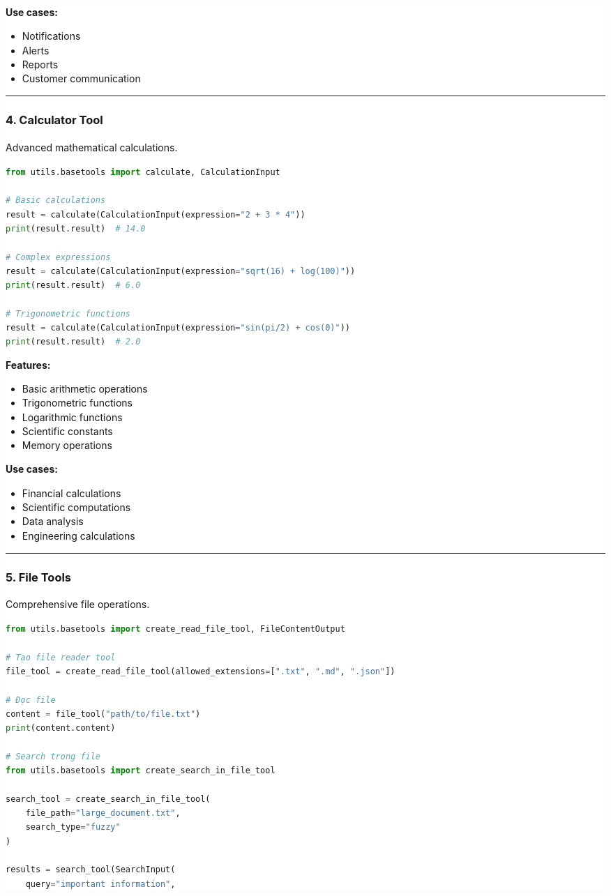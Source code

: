 **Use cases:**
- Notifications
- Alerts
- Reports
- Customer communication

---

### 4. Calculator Tool

Advanced mathematical calculations.

```python
from utils.basetools import calculate, CalculationInput

# Basic calculations
result = calculate(CalculationInput(expression="2 + 3 * 4"))
print(result.result)  # 14.0

# Complex expressions
result = calculate(CalculationInput(expression="sqrt(16) + log(100)"))
print(result.result)  # 6.0

# Trigonometric functions
result = calculate(CalculationInput(expression="sin(pi/2) + cos(0)"))
print(result.result)  # 2.0
```

**Features:**
- Basic arithmetic operations
- Trigonometric functions
- Logarithmic functions
- Scientific constants
- Memory operations

**Use cases:**
- Financial calculations
- Scientific computations
- Data analysis
- Engineering calculations

---

### 5. File Tools

Comprehensive file operations.

```python
from utils.basetools import create_read_file_tool, FileContentOutput

# Tạo file reader tool
file_tool = create_read_file_tool(allowed_extensions=[".txt", ".md", ".json"])

# Đọc file
content = file_tool("path/to/file.txt")
print(content.content)

# Search trong file
from utils.basetools import create_search_in_file_tool

search_tool = create_search_in_file_tool(
    file_path="large_document.txt",
    search_type="fuzzy"
)

results = search_tool(SearchInput(
    query="important information",
```
